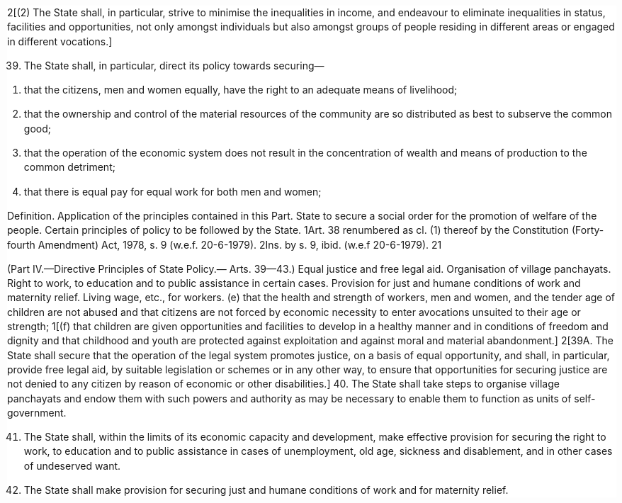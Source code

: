 2\[(2) The State shall, in particular, strive to minimise the
inequalities in income, and endeavour to eliminate inequalities in
status, facilities and opportunities, not only amongst individuals but
also amongst groups of people residing in different areas or engaged in
different vocations.\]

39. The State shall, in particular, direct its policy towards securing—



1)  that the citizens, men and women equally, have the right to an
    adequate means of livelihood;

2)  that the ownership and control of the material resources of the
    community are so distributed as best to subserve the common good;

3)  that the operation of the economic system does not result in the
    concentration of wealth and means of production to the common
    detriment;

4)  that there is equal pay for equal work for both men and women;

Definition. Application of the principles contained in this Part. State
to secure a social order for the promotion of welfare of the people.
Certain principles of policy to be followed by the State. 1Art. 38
renumbered as cl. (1) thereof by the Constitution (Forty-fourth
Amendment) Act, 1978, s. 9 (w.e.f. 20-6-1979). 2Ins. by s. 9, ibid.
(w.e.f 20-6-1979). 21

(Part IV.—Directive Principles of State Policy.— Arts. 39—43.) Equal
justice and free legal aid. Organisation of village panchayats. Right to
work, to education and to public assistance in certain cases. Provision
for just and humane conditions of work and maternity relief. Living
wage, etc., for workers. (e) that the health and strength of workers,
men and women, and the tender age of children are not abused and that
citizens are not forced by economic necessity to enter avocations
unsuited to their age or strength; 1\[(f) that children are given
opportunities and facilities to develop in a healthy manner and in
conditions of freedom and dignity and that childhood and youth are
protected against exploitation and against moral and material
abandonment.\] 2\[39A. The State shall secure that the operation of the
legal system promotes justice, on a basis of equal opportunity, and
shall, in particular, provide free legal aid, by suitable legislation or
schemes or in any other way, to ensure that opportunities for securing
justice are not denied to any citizen by reason of economic or other
disabilities.\] 40. The State shall take steps to organise village
panchayats and endow them with such powers and authority as may be
necessary to enable them to function as units of self-government.

41. The State shall, within the limits of its economic capacity and
    development, make effective provision for securing the right to
    work, to education and to public assistance in cases of
    unemployment, old age, sickness and disablement, and in other cases
    of undeserved want.

42. The State shall make provision for securing just and humane
    conditions of work and for maternity relief.
